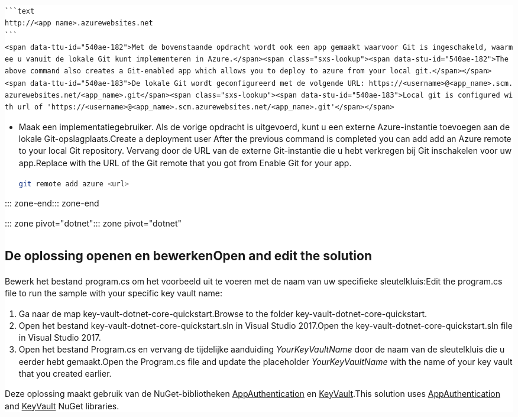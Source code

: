     ```text
    http://<app name>.azurewebsites.net
    ```
    <span data-ttu-id="540ae-182">Met de bovenstaande opdracht wordt ook een app gemaakt waarvoor Git is ingeschakeld, waarmee u vanuit de lokale Git kunt implementeren in Azure.</span><span class="sxs-lookup"><span data-stu-id="540ae-182">The above command also creates a Git-enabled app which allows you to deploy to azure from your local git.</span></span> 
    <span data-ttu-id="540ae-183">De lokale Git wordt geconfigureerd met de volgende URL: https://<username>@<app_name>.scm.azurewebsites.net/<app_name>.git</span><span class="sxs-lookup"><span data-stu-id="540ae-183">Local git is configured with url of 'https://<username>@<app_name>.scm.azurewebsites.net/<app_name>.git'</span></span>

* <span data-ttu-id="540ae-184">Maak een implementatiegebruiker. Als de vorige opdracht is uitgevoerd, kunt u een externe Azure-instantie toevoegen aan de lokale Git-opslagplaats.</span><span class="sxs-lookup"><span data-stu-id="540ae-184">Create a deployment user After the previous command is completed you can add add an Azure remote to your local Git repository.</span></span> <span data-ttu-id="540ae-185">Vervang <url> door de URL van de externe Git-instantie die u hebt verkregen bij Git inschakelen voor uw app.</span><span class="sxs-lookup"><span data-stu-id="540ae-185">Replace <url> with the URL of the Git remote that you got from Enable Git for your app.</span></span>

    ```bash
    git remote add azure <url>
    ```
<span data-ttu-id="540ae-186">::: zone-end</span><span class="sxs-lookup"><span data-stu-id="540ae-186">::: zone-end</span></span>

<span data-ttu-id="540ae-187">::: zone pivot="dotnet"</span><span class="sxs-lookup"><span data-stu-id="540ae-187">::: zone pivot="dotnet"</span></span>

## <a name="open-and-edit-the-solution"></a><span data-ttu-id="540ae-188">De oplossing openen en bewerken</span><span class="sxs-lookup"><span data-stu-id="540ae-188">Open and edit the solution</span></span>

<span data-ttu-id="540ae-189">Bewerk het bestand program.cs om het voorbeeld uit te voeren met de naam van uw specifieke sleutelkluis:</span><span class="sxs-lookup"><span data-stu-id="540ae-189">Edit the program.cs file to run the sample with your specific key vault name:</span></span>

1. <span data-ttu-id="540ae-190">Ga naar de map key-vault-dotnet-core-quickstart.</span><span class="sxs-lookup"><span data-stu-id="540ae-190">Browse to the folder key-vault-dotnet-core-quickstart.</span></span>
2. <span data-ttu-id="540ae-191">Open het bestand key-vault-dotnet-core-quickstart.sln in Visual Studio 2017.</span><span class="sxs-lookup"><span data-stu-id="540ae-191">Open the key-vault-dotnet-core-quickstart.sln file in Visual Studio 2017.</span></span>
3. <span data-ttu-id="540ae-192">Open het bestand Program.cs en vervang de tijdelijke aanduiding *YourKeyVaultName* door de naam van de sleutelkluis die u eerder hebt gemaakt.</span><span class="sxs-lookup"><span data-stu-id="540ae-192">Open the Program.cs file and update the placeholder *YourKeyVaultName* with the name of your key vault that you created earlier.</span></span>

<span data-ttu-id="540ae-193">Deze oplossing maakt gebruik van de NuGet-bibliotheken [AppAuthentication](https://www.nuget.org/packages/Microsoft.Azure.Services.AppAuthentication) en [KeyVault](https://www.nuget.org/packages/Microsoft.Azure.KeyVault).</span><span class="sxs-lookup"><span data-stu-id="540ae-193">This solution uses [AppAuthentication](https://www.nuget.org/packages/Microsoft.Azure.Services.AppAuthentication) and [KeyVault](https://www.nuget.org/packages/Microsoft.Azure.KeyVault) NuGet libraries.</span></span>
